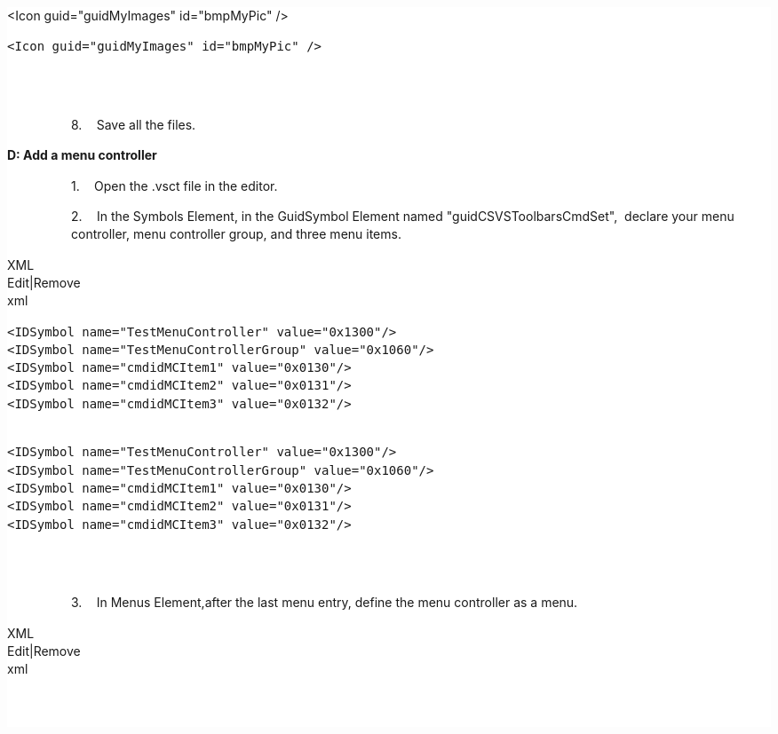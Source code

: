 &lt;Icon guid=&quot;guidMyImages&quot; id=&quot;bmpMyPic&quot; /&gt;

</pre>
<pre id="codePreview" class="xml">
&lt;Icon guid=&quot;guidMyImages&quot; id=&quot;bmpMyPic&quot; /&gt;

</pre>
</div>
</div>
<div class="endscriptcode">&nbsp;</div>
<p class="MsoListParagraphCxSpFirst" style="margin-left:54.0pt"><span style=""></span></p>
<p class="MsoListParagraphCxSpLast" style="margin-left:54.0pt"><span style=""><span style="">8.<span style="font:7.0pt &quot;Times New Roman&quot;">&nbsp;&nbsp;&nbsp;&nbsp;&nbsp;&nbsp;
</span></span></span><span style="">Save all the files. </span></p>
<p class="MsoNormal"><b style=""><span style="">D: Add a menu controller </span>
</b></p>
<p class="MsoListParagraphCxSpFirst" style="margin-left:54.0pt"><span style=""><span style="">1.<span style="font:7.0pt &quot;Times New Roman&quot;">&nbsp;&nbsp;&nbsp;&nbsp;&nbsp;&nbsp;
</span></span></span><span style="">Open the .vsct file in the editor. </span></p>
<p class="MsoListParagraphCxSpLast" style="margin-left:54.0pt"><span style=""><span style="">2.<span style="font:7.0pt &quot;Times New Roman&quot;">&nbsp;&nbsp;&nbsp;&nbsp;&nbsp;&nbsp;
</span></span></span><span style="">In the Symbols Element, in the GuidSymbol Element named &quot;guidCSVSToolbarsCmdSet&quot;,<span style="">&nbsp;
</span>declare your menu controller, menu controller group, and three menu items.
</span></p>
<div class="scriptcode">
<div class="pluginEditHolder" pluginCommand="mceScriptCode">
<div class="title"><span>XML</span></div>
<div class="pluginLinkHolder"><span class="pluginEditHolderLink">Edit</span>|<span class="pluginRemoveHolderLink">Remove</span>
</div>
<span class="hidden">xml</span>
<pre class="hidden">
&lt;IDSymbol name=&quot;TestMenuController&quot; value=&quot;0x1300&quot;/&gt;
&lt;IDSymbol name=&quot;TestMenuControllerGroup&quot; value=&quot;0x1060&quot;/&gt;
&lt;IDSymbol name=&quot;cmdidMCItem1&quot; value=&quot;0x0130&quot;/&gt;
&lt;IDSymbol name=&quot;cmdidMCItem2&quot; value=&quot;0x0131&quot;/&gt;
&lt;IDSymbol name=&quot;cmdidMCItem3&quot; value=&quot;0x0132&quot;/&gt;

</pre>
<pre id="codePreview" class="xml">
&lt;IDSymbol name=&quot;TestMenuController&quot; value=&quot;0x1300&quot;/&gt;
&lt;IDSymbol name=&quot;TestMenuControllerGroup&quot; value=&quot;0x1060&quot;/&gt;
&lt;IDSymbol name=&quot;cmdidMCItem1&quot; value=&quot;0x0130&quot;/&gt;
&lt;IDSymbol name=&quot;cmdidMCItem2&quot; value=&quot;0x0131&quot;/&gt;
&lt;IDSymbol name=&quot;cmdidMCItem3&quot; value=&quot;0x0132&quot;/&gt;

</pre>
</div>
</div>
<div class="endscriptcode">&nbsp;</div>
<p class="MsoListParagraphCxSpFirst" style="margin-left:54.0pt"><span style=""></span></p>
<p class="MsoListParagraphCxSpLast" style="margin-left:54.0pt"><span style=""><span style="">3.<span style="font:7.0pt &quot;Times New Roman&quot;">&nbsp;&nbsp;&nbsp;&nbsp;&nbsp;&nbsp;
</span></span></span><span style="">In Menus Element,after the last menu entry, define the menu controller as a menu.
</span></p>
<div class="scriptcode">
<div class="pluginEditHolder" pluginCommand="mceScriptCode">
<div class="title"><span>XML</span></div>
<div class="pluginLinkHolder"><span class="pluginEditHolderLink">Edit</span>|<span class="pluginRemoveHolderLink">Remove</span>
</div>
<span class="hidden">xml</span>
<pre class="hidden">